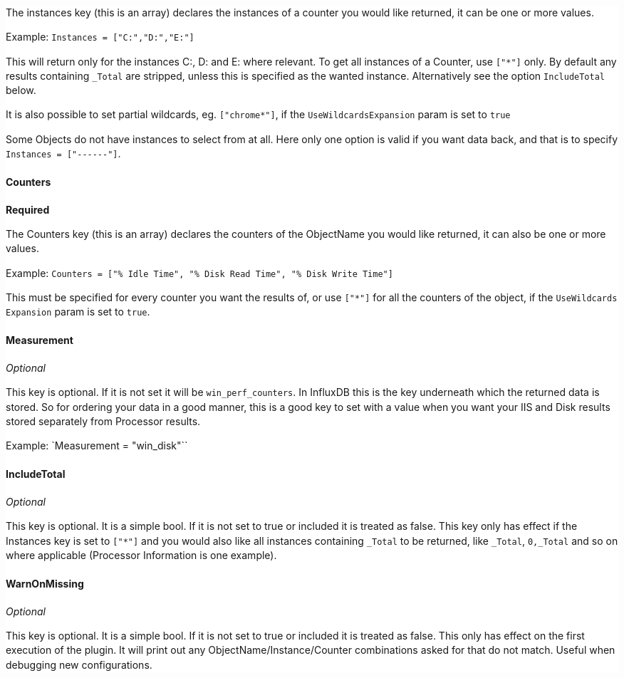 The instances key (this is an array) declares the instances of a counter you would like returned,
it can be one or more values.

Example: `Instances = ["C:","D:","E:"]`

This will return only for the instances
C:, D: and E: where relevant. To get all instances of a Counter, use `["*"]` only.
By default any results containing `_Total` are stripped,
unless this is specified as the wanted instance.
Alternatively see the option `IncludeTotal` below.

It is also possible to set partial wildcards, eg. `["chrome*"]`, if the `UseWildcardsExpansion` param is set to `true`

Some Objects do not have instances to select from at all.
Here only one option is valid if you want data back,
and that is to specify `Instances = ["------"]`.

#### Counters
**Required**

The Counters key (this is an array) declares the counters of the ObjectName
you would like returned, it can also be one or more values.

Example: `Counters = ["% Idle Time", "% Disk Read Time", "% Disk Write Time"]`

This must be specified for every counter you want the results of, or use
`["*"]` for all the counters of the object, if the `UseWildcardsExpansion` param
is set to `true`.

#### Measurement
*Optional*

This key is optional. If it is not set it will be `win_perf_counters`.
In InfluxDB this is the key underneath which the returned data is stored.
So for ordering your data in a good manner,
this is a good key to set with a value when you want your IIS and Disk results stored
separately from Processor results.

Example: `Measurement = "win_disk"``

#### IncludeTotal
*Optional*

This key is optional. It is a simple bool.
If it is not set to true or included it is treated as false.
This key only has effect if the Instances key is set to `["*"]`
and you would also like all instances containing `_Total` to be returned,
like `_Total`, `0,_Total` and so on where applicable
(Processor Information is one example).

#### WarnOnMissing
*Optional*

This key is optional. It is a simple bool.
If it is not set to true or included it is treated as false.
This only has effect on the first execution of the plugin.
It will print out any ObjectName/Instance/Counter combinations
asked for that do not match. Useful when debugging new configurations.
